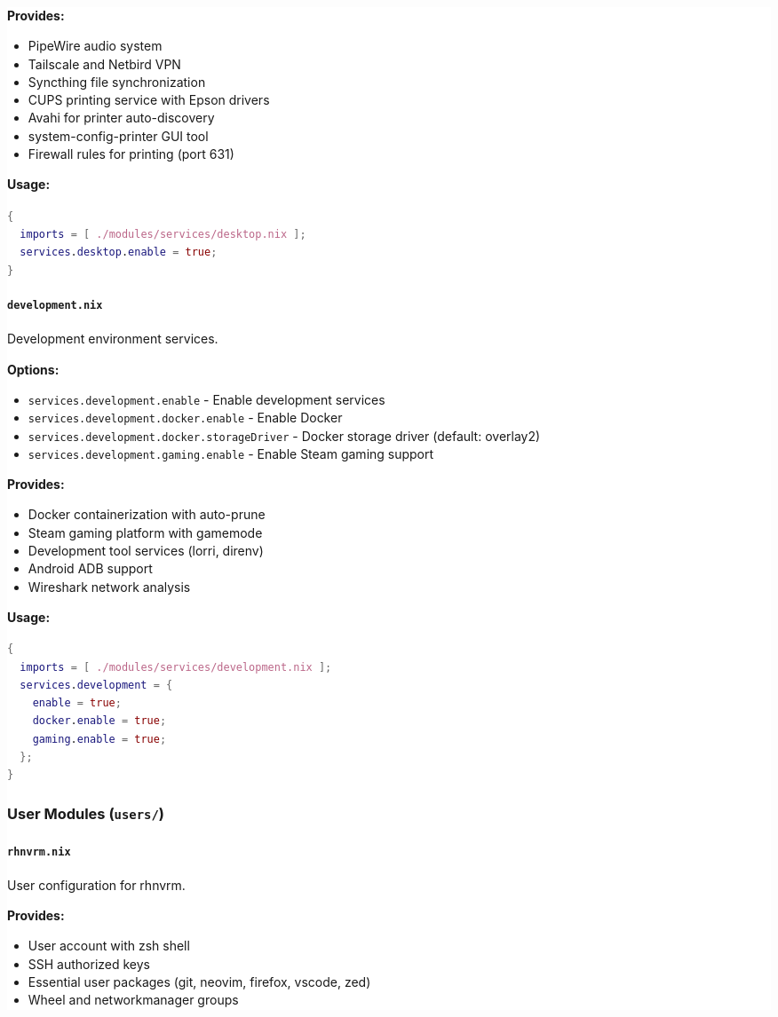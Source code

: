 **Provides:**
- PipeWire audio system
- Tailscale and Netbird VPN
- Syncthing file synchronization
- CUPS printing service with Epson drivers
- Avahi for printer auto-discovery
- system-config-printer GUI tool
- Firewall rules for printing (port 631)

**Usage:**
```nix
{
  imports = [ ./modules/services/desktop.nix ];
  services.desktop.enable = true;
}
```

#### `development.nix`
Development environment services.

**Options:**
- `services.development.enable` - Enable development services
- `services.development.docker.enable` - Enable Docker
- `services.development.docker.storageDriver` - Docker storage driver (default: overlay2)
- `services.development.gaming.enable` - Enable Steam gaming support

**Provides:**
- Docker containerization with auto-prune
- Steam gaming platform with gamemode
- Development tool services (lorri, direnv)
- Android ADB support
- Wireshark network analysis

**Usage:**
```nix
{
  imports = [ ./modules/services/development.nix ];
  services.development = {
    enable = true;
    docker.enable = true;
    gaming.enable = true;
  };
}
```

### User Modules (`users/`)

#### `rhnvrm.nix`
User configuration for rhnvrm.

**Provides:**
- User account with zsh shell
- SSH authorized keys
- Essential user packages (git, neovim, firefox, vscode, zed)
- Wheel and networkmanager groups
